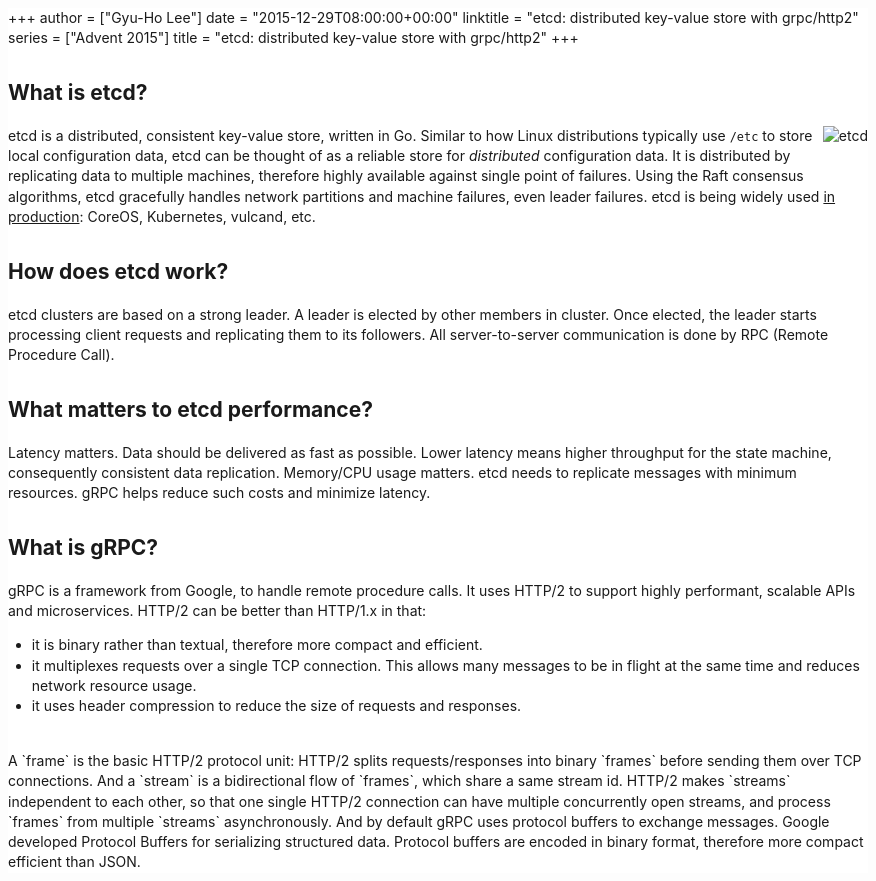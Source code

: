 +++
author = ["Gyu-Ho Lee"]
date = "2015-12-29T08:00:00+00:00"
linktitle = "etcd: distributed key-value store with grpc/http2"
series = ["Advent 2015"]
title = "etcd: distributed key-value store with grpc/http2"
+++

## What is etcd?

<img alt="etcd"
     src="https://raw.githubusercontent.com/coreos/etcd/master/logos/etcd-horizontal-color.png"
     style="float:right; margin-bottom:2em;"/>

etcd is a distributed, consistent key-value store, written in Go. Similar to how Linux distributions typically use `/etc` to store local configuration data, etcd can be thought of as a reliable store for *distributed* configuration data. It is distributed by replicating data to multiple machines, therefore highly available against single point of failures. Using the Raft consensus algorithms, etcd gracefully handles network partitions and machine failures, even leader failures. etcd is being widely used [in production](https://github.com/coreos/etcd/blob/master/Documentation/production-users.md): CoreOS, Kubernetes, vulcand, etc.

## How does etcd work?

etcd clusters are based on a strong leader. A leader is elected by other members in cluster. Once elected, the leader starts processing client requests and replicating them to its followers. All server-to-server communication is done by RPC (Remote Procedure Call).

## What matters to etcd performance?

Latency matters. Data should be delivered as fast as possible. Lower latency means higher throughput for the state machine, consequently consistent data replication. Memory/CPU usage matters. etcd needs to replicate messages with minimum resources. gRPC helps reduce such costs and minimize latency.

## What is gRPC?

gRPC is a framework from Google, to handle remote procedure calls. It uses HTTP/2 to support highly performant, scalable APIs and microservices. HTTP/2 can be better than HTTP/1.x in that:

<ul>
	<li>it is binary rather than textual, therefore more compact and efficient.</li>
	<li>it multiplexes requests over a single TCP connection. This allows many messages to be in flight at the same time and reduces network resource usage.</li>
	<li>it uses header compression to reduce the size of requests and responses.</li>
</ul>

<br>
A `frame` is the basic HTTP/2 protocol unit: HTTP/2 splits requests/responses into binary `frames` before sending them over TCP connections. And a `stream` is a bidirectional flow of `frames`, which share a same stream id. HTTP/2 makes `streams` independent to each other, so that one single HTTP/2 connection can have multiple concurrently open streams, and process `frames` from multiple `streams` asynchronously. And by default gRPC uses protocol buffers to exchange messages. Google developed Protocol Buffers for serializing structured data. Protocol buffers are encoded in binary format, therefore more compact efficient than JSON.
